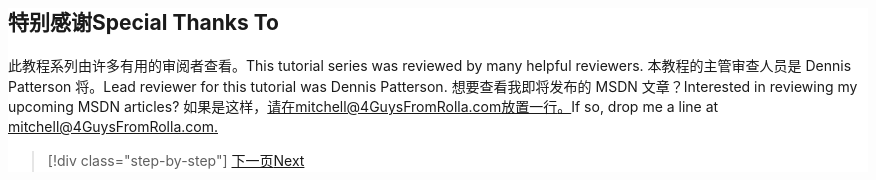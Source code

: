 ## <a name="special-thanks-to"></a><span data-ttu-id="636f2-208">特别感谢</span><span class="sxs-lookup"><span data-stu-id="636f2-208">Special Thanks To</span></span>

<span data-ttu-id="636f2-209">此教程系列由许多有用的审阅者查看。</span><span class="sxs-lookup"><span data-stu-id="636f2-209">This tutorial series was reviewed by many helpful reviewers.</span></span> <span data-ttu-id="636f2-210">本教程的主管审查人员是 Dennis Patterson 将。</span><span class="sxs-lookup"><span data-stu-id="636f2-210">Lead reviewer for this tutorial was Dennis Patterson.</span></span> <span data-ttu-id="636f2-211">想要查看我即将发布的 MSDN 文章？</span><span class="sxs-lookup"><span data-stu-id="636f2-211">Interested in reviewing my upcoming MSDN articles?</span></span> <span data-ttu-id="636f2-212">如果是这样，请在mitchell@4GuysFromRolla.com放置一行[。](mailto:mitchell@4GuysFromRolla.com)</span><span class="sxs-lookup"><span data-stu-id="636f2-212">If so, drop me a line at [mitchell@4GuysFromRolla.com.](mailto:mitchell@4GuysFromRolla.com)</span></span>

> [!div class="step-by-step"]
> [<span data-ttu-id="636f2-213">下一页</span><span class="sxs-lookup"><span data-stu-id="636f2-213">Next</span></span>](custom-buttons-in-the-datalist-and-repeater-vb.md)
